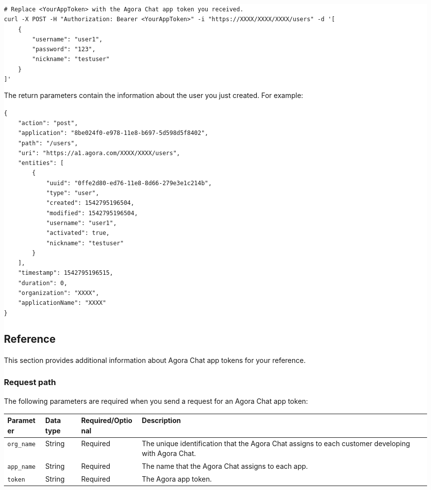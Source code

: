    ```shell
   # Replace <YourAppToken> with the Agora Chat app token you received.
   curl -X POST -H "Authorization: Bearer <YourAppToken>" -i "https://XXXX/XXXX/XXXX/users" -d '[
       {
           "username": "user1",
           "password": "123",
           "nickname": "testuser"
       }
   ]'
   ```

   The return parameters contain the information about the user you just created. For example:

   ```shell
   {
       "action": "post",
       "application": "8be024f0-e978-11e8-b697-5d598d5f8402",
       "path": "/users",
       "uri": "https://a1.agora.com/XXXX/XXXX/users",
       "entities": [
           {
               "uuid": "0ffe2d80-ed76-11e8-8d66-279e3e1c214b",
               "type": "user",
               "created": 1542795196504,
               "modified": 1542795196504,
               "username": "user1",
               "activated": true,
               "nickname": "testuser"
           }
       ],
       "timestamp": 1542795196515,
       "duration": 0,
       "organization": "XXXX",
       "applicationName": "XXXX"
   }
   ```


## Reference

This section provides additional information about Agora Chat app tokens for your reference.

### Request path

The following parameters are required when you send a request for an Agora Chat app token:

| Parameter  | Data type | Required/Optional | Description                                                  |
| :--------- | :-------- | :---------------- | :----------------------------------------------------------- |
| `org_name` | String    | Required          | The unique identification that the Agora Chat assigns to each customer developing with Agora Chat. |
| `app_name` | String    | Required          | The name that the Agora Chat assigns to each app.            |
| `token`    | String    | Required          | The Agora app token.                                    |
